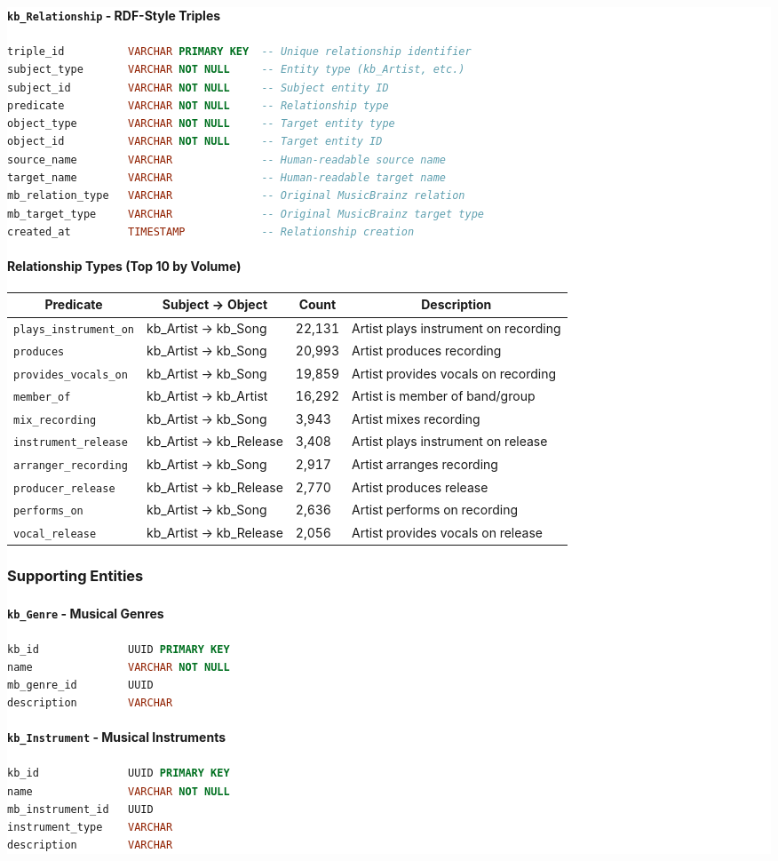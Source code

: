 #### `kb_Relationship` - RDF-Style Triples

```sql
triple_id          VARCHAR PRIMARY KEY  -- Unique relationship identifier
subject_type       VARCHAR NOT NULL     -- Entity type (kb_Artist, etc.)
subject_id         VARCHAR NOT NULL     -- Subject entity ID
predicate          VARCHAR NOT NULL     -- Relationship type
object_type        VARCHAR NOT NULL     -- Target entity type
object_id          VARCHAR NOT NULL     -- Target entity ID
source_name        VARCHAR              -- Human-readable source name
target_name        VARCHAR              -- Human-readable target name
mb_relation_type   VARCHAR              -- Original MusicBrainz relation
mb_target_type     VARCHAR              -- Original MusicBrainz target type
created_at         TIMESTAMP            -- Relationship creation
```

#### Relationship Types (Top 10 by Volume)

| Predicate             | Subject → Object       | Count  | Description                          |
| --------------------- | ---------------------- | ------ | ------------------------------------ |
| `plays_instrument_on` | kb_Artist → kb_Song    | 22,131 | Artist plays instrument on recording |
| `produces`            | kb_Artist → kb_Song    | 20,993 | Artist produces recording            |
| `provides_vocals_on`  | kb_Artist → kb_Song    | 19,859 | Artist provides vocals on recording  |
| `member_of`           | kb_Artist → kb_Artist  | 16,292 | Artist is member of band/group       |
| `mix_recording`       | kb_Artist → kb_Song    | 3,943  | Artist mixes recording               |
| `instrument_release`  | kb_Artist → kb_Release | 3,408  | Artist plays instrument on release   |
| `arranger_recording`  | kb_Artist → kb_Song    | 2,917  | Artist arranges recording            |
| `producer_release`    | kb_Artist → kb_Release | 2,770  | Artist produces release              |
| `performs_on`         | kb_Artist → kb_Song    | 2,636  | Artist performs on recording         |
| `vocal_release`       | kb_Artist → kb_Release | 2,056  | Artist provides vocals on release    |

### Supporting Entities

#### `kb_Genre` - Musical Genres

```sql
kb_id              UUID PRIMARY KEY
name               VARCHAR NOT NULL
mb_genre_id        UUID
description        VARCHAR
```

#### `kb_Instrument` - Musical Instruments

```sql
kb_id              UUID PRIMARY KEY
name               VARCHAR NOT NULL
mb_instrument_id   UUID
instrument_type    VARCHAR
description        VARCHAR
```
